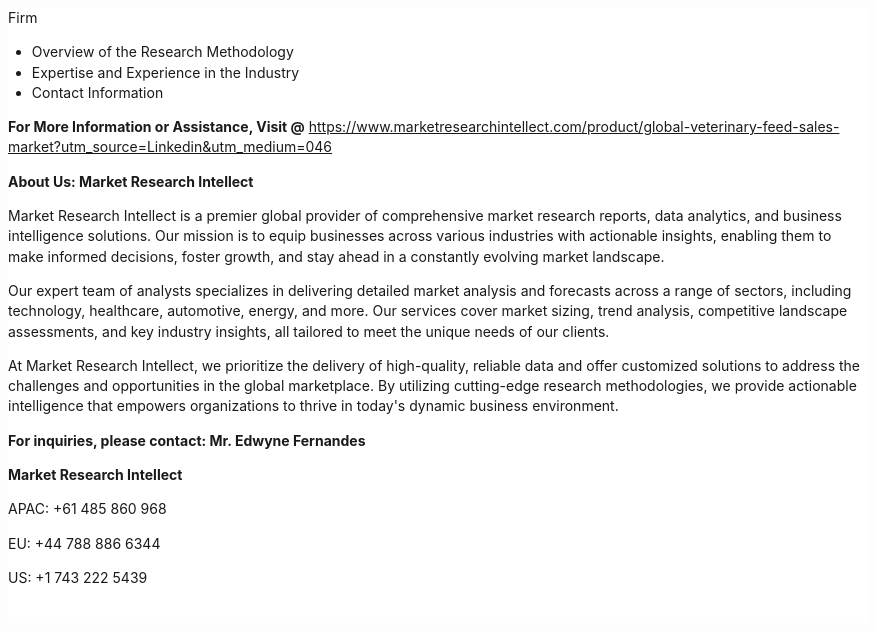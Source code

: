 Firm</strong></p><ul><li>Overview of the Research Methodology</li><li>Expertise and Experience in the Industry</li><li>Contact Information</li></ul></div><div class="article-main__content" data-test-id="publishing-text-block"><p><span class="font-[700]"><strong>For More Information or Assistance, Visit @</strong>&nbsp;<a href="https://www.marketresearchintellect.com/product/global-veterinary-feed-sales-market?utm_source=Linkedin&utm_medium=046">https://www.marketresearchintellect.com/product/global-veterinary-feed-sales-market?utm_source=Linkedin&utm_medium=046</a></span></p><p><strong>About Us: Market Research Intellect</strong></p><p>Market Research Intellect is a premier global provider of comprehensive market research reports, data analytics, and business intelligence solutions. Our mission is to equip businesses across various industries with actionable insights, enabling them to make informed decisions, foster growth, and stay ahead in a constantly evolving market landscape.</p><p>Our expert team of analysts specializes in delivering detailed market analysis and forecasts across a range of sectors, including technology, healthcare, automotive, energy, and more. Our services cover market sizing, trend analysis, competitive landscape assessments, and key industry insights, all tailored to meet the unique needs of our clients.</p><p>At Market Research Intellect, we prioritize the delivery of high-quality, reliable data and offer customized solutions to address the challenges and opportunities in the global marketplace. By utilizing cutting-edge research methodologies, we provide actionable intelligence that empowers organizations to thrive in today's dynamic business environment.</p><p><strong>For inquiries, please contact: Mr. Edwyne Fernandes</strong></p><p><strong>Market Research Intellect</strong></p><p>APAC: +61 485 860 968</p><p>EU: +44 788 886 6344</p><p>US: +1 743 222 5439</p></div><div class="article-main__content" data-test-id="publishing-text-block">&nbsp;</div>
